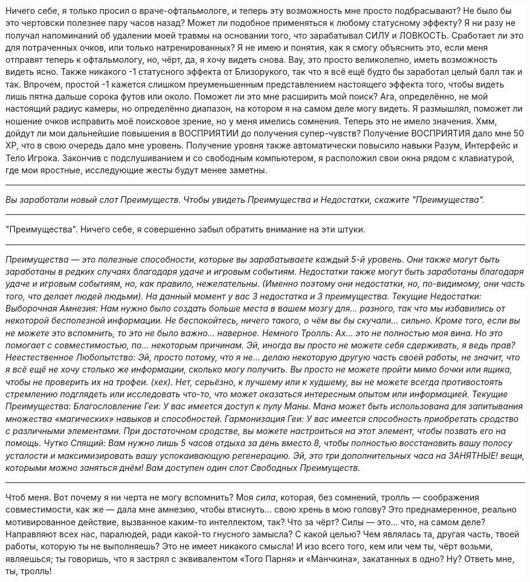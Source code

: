 Ничего себе, я только просил о враче-офтальмологе, и теперь эту возможность мне просто подбрасывают? Не было бы это чертовски полезнее пару часов назад? Может ли подобное применяться к любому статусному эффекту? Я ни разу не получал напоминаний об удалении моей травмы на основании того, что зарабатывал СИЛУ и ЛОВКОСТЬ. Сработает ли это для потраченных очков, или только натренированных? Я не имею и понятия, как я смогу объяснить это, если меня отправят теперь к офтальмологу, но, чёрт, да, я хочу видеть снова.
Вау, это просто великолепно, иметь возможность видеть ясно. Также никакого -1 статусного эффекта от Близорукого, так что я всё ещё будто бы заработал целый балл так и так. Впрочем, простой -1 кажется слишком преуменьшенным представлением настоящего эффекта того, чтобы видеть лишь пятна дальше сорока футов или около. Поможет ли это мне расширить мой поиск? Ага, определённо, не мой настоящий радиус камеры, но определённо диапазон, на котором я на самом деле могу видеть. Я размышлял, поможет ли ношение очков исправить моё поисковое зрение, но у меня имелись сомнения. Теперь это не имело значения. Хмм, дойдут ли мои дальнейшие повышения в ВОСПРИЯТИИ до получения супер-чувств?
Получение ВОСПРИЯТИЯ дало мне 50 XP, что в свою очередь дало мне уровень. Получение уровня также автоматически повысило навыки Разум, Интерфейс и Тело Игрока. Закончив с подслушиванием и со свободным компьютером, я расположил свои окна рядом с клавиатурой, где мои яростные, исследующие жесты будут менее заметны.
<hr>
<i>Вы заработали новый слот Преимуществ. Чтобы увидеть Преимущества и Недостатки, скажите "Преимущества".</i>
<hr>
"Преимущества". Ничего себе, я совершенно забыл обратить внимание на эти штуки.
<hr>
<i>Преимущества — это полезные способности, которые вы зарабатываете каждый 5-й уровень. Они также могут быть заработаны в редких случаях благодаря удаче и игровым событиям.</i>
<i>Недостатки также могут быть заработаны благодаря удаче и игровым событиям, но, как правило, нежелательны. (Именно поэтому они недостатки, но, по-видимому, они часть того, что делает людей людьми).</i>
<i>На данный момент у вас 3 недостатка и 3 преимущества.</i>
<i>Текущие Недостатки:</i>
<i>Выборочная Амнезия:</i>
<i>Нам нужно было создать больше места в вашем мозгу для… разного, так что мы избавились от некоторой бесполезной информации. Не беспокойтесь, ничего такого, о чём вы бы скучали… сильно. Кроме того, если вы не можете это вспомнить, то это не было важно… наверное.</i>
<i>Немного Тролль:</i>
<i>Ах… это не полностью моя вина. Но это помогает с совместимостью, по… некоторым причинам. Эй, иногда вы просто не можете себя сдерживать, я ведь прав?</i>
<i>Неестественное Любопытство:</i>
<i>Эй, просто потому, что я не… делаю некоторую другую часть своей работы, не значит, что я всё ещё не хочу столько же информации, сколько могу получить. Вы просто не можете пройти мимо бочки или ящика, чтобы не проверить их на трофеи. (хех). Нет, серьёзно, к лучшему или к худшему, вы не можете всегда противостоять стремлению подглядеть или исследовать что-то, что может оказаться интересным опытом или информацией.</i>
<i>Текущие Преимущества:</i>
<i>Благословление Геи:</i>
<i>У вас имеется доступ к пулу Маны. Мана может быть использована для запитывания множества «магических» навыков и способностей.</i>
<i>Гармонизация Геи:</i>
<i>У вас имеется способность приобретать сродство с различными элементами. При достаточном сродстве, вы можете настроиться на этот элемент, чтобы позвать его на помощь.</i>
<i>Чутко Спящий:</i>
<i>Вам нужно лишь 5 часов отдыха за день вместо 8, чтобы полностью восстановить вашу полосу усталости и максимизировать вашу успокаивающую регенерацию. Эй, это три дополнительных часа на ЗАНЯТНЫЕ! вещи, которыми можно заняться днём!</i>
<i>Вам доступен один слот Свободных Преимуществ.</i>
<hr>
Чтоб меня. Вот почему я ни черта не могу вспомнить? Моя <i>сила</i>, которая, без сомнений, тролль — соображения совместимости, как же — дала мне амнезию, чтобы втиснуть… свою хрень в мою голову? Это преднамеренное, реально мотивированное действие, вызванное каким-то интеллектом, так? Что за чёрт? Силы — это… что, на самом деле? Направляют всех нас, паралюдей, ради какой-то гнусного замысла? С какой целью? Чем являлась та, другая часть, твоей работы, которую ты не выполняешь? Это не имеет никакого смысла! И изо всего того, кем или чем ты, чёрт возьми, являешься; ты говоришь, что я застрял с эквивалентом «Того Парня» и «Манчкина», закатанных в одно?
Ну? Ответь мне, ты, тролль!